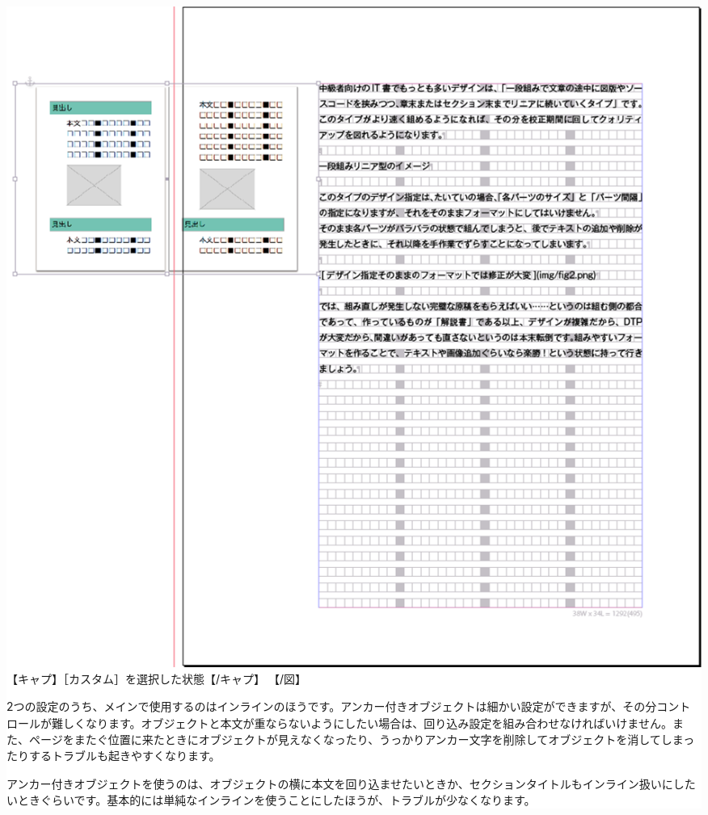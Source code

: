 ![](img/s2-fig4.png)
【キャプ】［カスタム］を選択した状態【/キャプ】
【/図】


2つの設定のうち、メインで使用するのはインラインのほうです。アンカー付きオブジェクトは細かい設定ができますが、その分コントロールが難しくなります。オブジェクトと本文が重ならないようにしたい場合は、回り込み設定を組み合わせなければいけません。また、ページをまたぐ位置に来たときにオブジェクトが見えなくなったり、うっかりアンカー文字を削除してオブジェクトを消してしまったりするトラブルも起きやすくなります。

アンカー付きオブジェクトを使うのは、オブジェクトの横に本文を回り込ませたいときか、セクションタイトルもインライン扱いにしたいときぐらいです。基本的には単純なインラインを使うことにしたほうが、トラブルが少なくなります。
